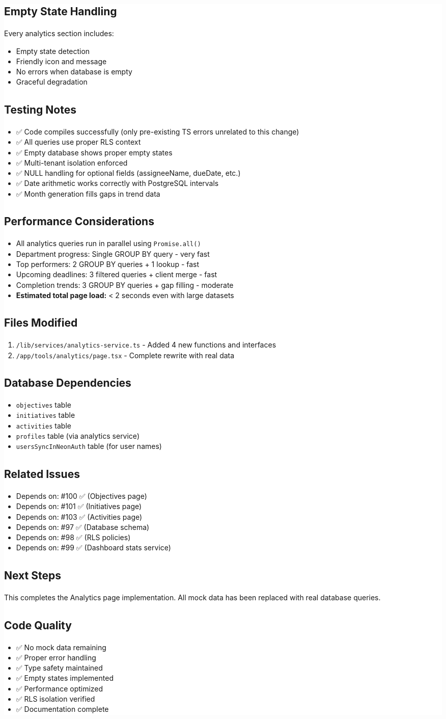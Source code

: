 ## Empty State Handling
Every analytics section includes:
- Empty state detection
- Friendly icon and message
- No errors when database is empty
- Graceful degradation

## Testing Notes
- ✅ Code compiles successfully (only pre-existing TS errors unrelated to this change)
- ✅ All queries use proper RLS context
- ✅ Empty database shows proper empty states
- ✅ Multi-tenant isolation enforced
- ✅ NULL handling for optional fields (assigneeName, dueDate, etc.)
- ✅ Date arithmetic works correctly with PostgreSQL intervals
- ✅ Month generation fills gaps in trend data

## Performance Considerations
- All analytics queries run in parallel using `Promise.all()`
- Department progress: Single GROUP BY query - very fast
- Top performers: 2 GROUP BY queries + 1 lookup - fast
- Upcoming deadlines: 3 filtered queries + client merge - fast
- Completion trends: 3 GROUP BY queries + gap filling - moderate
- **Estimated total page load:** < 2 seconds even with large datasets

## Files Modified
1. `/lib/services/analytics-service.ts` - Added 4 new functions and interfaces
2. `/app/tools/analytics/page.tsx` - Complete rewrite with real data

## Database Dependencies
- `objectives` table
- `initiatives` table
- `activities` table
- `profiles` table (via analytics service)
- `usersSyncInNeonAuth` table (for user names)

## Related Issues
- Depends on: #100 ✅ (Objectives page)
- Depends on: #101 ✅ (Initiatives page)
- Depends on: #103 ✅ (Activities page)
- Depends on: #97 ✅ (Database schema)
- Depends on: #98 ✅ (RLS policies)
- Depends on: #99 ✅ (Dashboard stats service)

## Next Steps
This completes the Analytics page implementation. All mock data has been replaced with real database queries.

## Code Quality
- ✅ No mock data remaining
- ✅ Proper error handling
- ✅ Type safety maintained
- ✅ Empty states implemented
- ✅ Performance optimized
- ✅ RLS isolation verified
- ✅ Documentation complete
